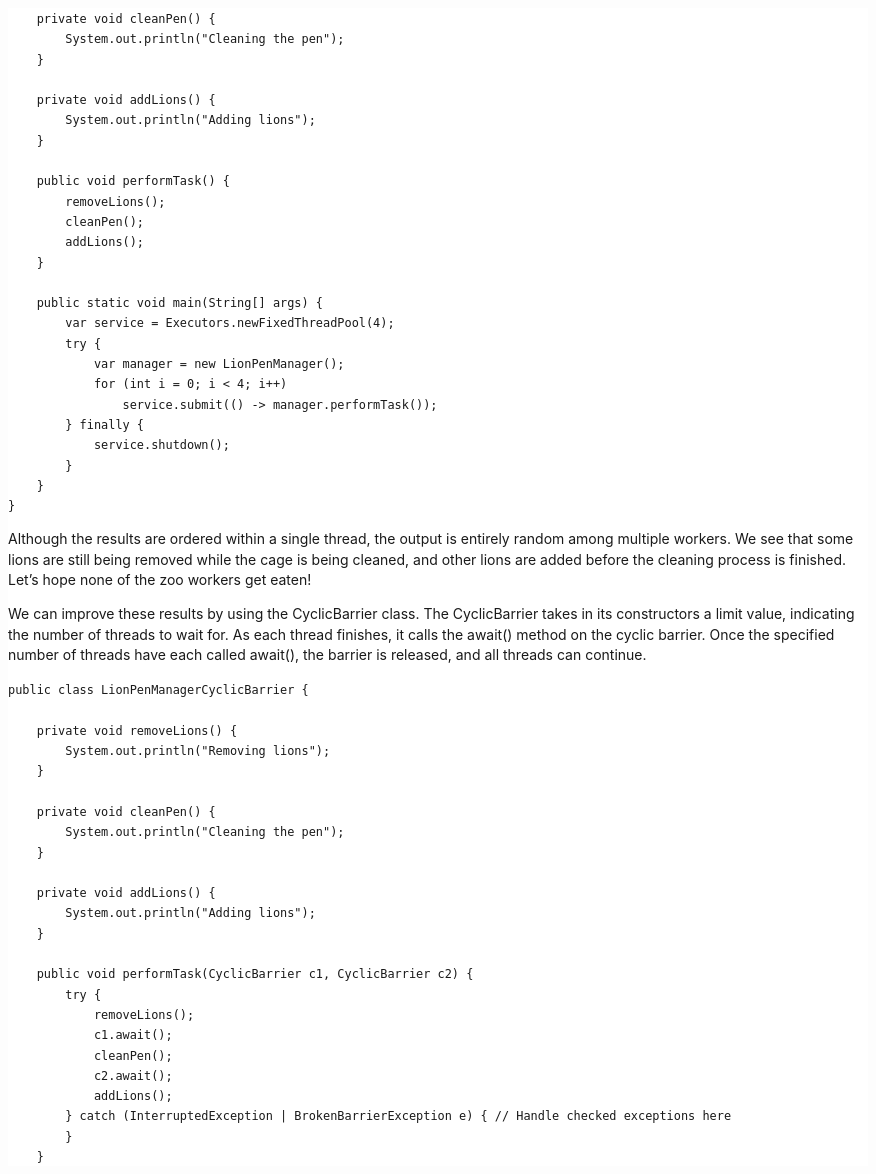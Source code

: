         private void cleanPen() {
            System.out.println("Cleaning the pen");
        }
    
        private void addLions() {
            System.out.println("Adding lions");
        }
    
        public void performTask() {
            removeLions();
            cleanPen();
            addLions();
        }
    
        public static void main(String[] args) {
            var service = Executors.newFixedThreadPool(4);
            try {
                var manager = new LionPenManager();
                for (int i = 0; i < 4; i++)
                    service.submit(() -> manager.performTask());
            } finally {
                service.shutdown();
            }
        }
    }

Although the results are ordered within a single thread, the output is entirely random among multiple workers. We see
that some lions are still being removed while the cage is being cleaned, and other lions are added before the cleaning
process is finished. Let’s hope none of the zoo workers get eaten!

We can improve these results by using the CyclicBarrier class. The CyclicBarrier takes in its constructors a limit
value, indicating the number of threads to wait for. As each thread finishes, it calls the await() method on the cyclic
barrier. Once the specified number of threads have each called await(), the barrier is released, and all threads can
continue.

    public class LionPenManagerCyclicBarrier {
    
        private void removeLions() {
            System.out.println("Removing lions");
        }
    
        private void cleanPen() {
            System.out.println("Cleaning the pen");
        }
    
        private void addLions() {
            System.out.println("Adding lions");
        }
    
        public void performTask(CyclicBarrier c1, CyclicBarrier c2) {
            try {
                removeLions();
                c1.await();
                cleanPen();
                c2.await();
                addLions();
            } catch (InterruptedException | BrokenBarrierException e) { // Handle checked exceptions here
            }
        }
    
